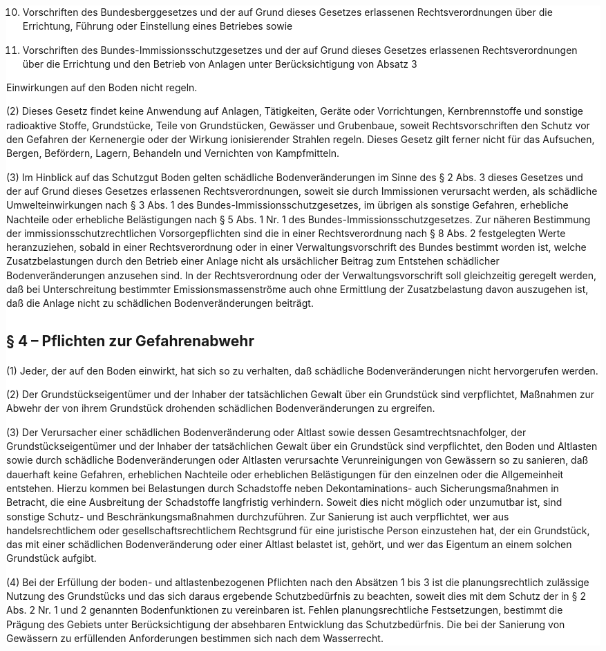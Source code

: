 10. Vorschriften des Bundesberggesetzes und der auf Grund dieses Gesetzes erlassenen Rechtsverordnungen über die Errichtung, Führung oder Einstellung eines Betriebes sowie

11. Vorschriften des Bundes-Immissionsschutzgesetzes und der auf Grund dieses Gesetzes erlassenen Rechtsverordnungen über die Errichtung und den Betrieb von Anlagen unter Berücksichtigung von Absatz 3

Einwirkungen auf den Boden nicht regeln.

(2) Dieses Gesetz findet keine Anwendung auf Anlagen, Tätigkeiten, Geräte oder Vorrichtungen, Kernbrennstoffe und sonstige radioaktive Stoffe, Grundstücke, Teile von Grundstücken, Gewässer und Grubenbaue, soweit Rechtsvorschriften den Schutz vor den Gefahren der Kernenergie oder der Wirkung ionisierender Strahlen regeln. Dieses Gesetz gilt ferner nicht für das Aufsuchen, Bergen, Befördern, Lagern, Behandeln und Vernichten von Kampfmitteln.

(3) Im Hinblick auf das Schutzgut Boden gelten schädliche Bodenveränderungen im Sinne des § 2 Abs. 3 dieses Gesetzes und der auf Grund dieses Gesetzes erlassenen Rechtsverordnungen, soweit sie durch Immissionen verursacht werden, als schädliche Umwelteinwirkungen nach § 3 Abs. 1 des Bundes-Immissionsschutzgesetzes, im übrigen als sonstige Gefahren, erhebliche Nachteile oder erhebliche Belästigungen nach § 5 Abs. 1 Nr. 1 des Bundes-Immissionsschutzgesetzes. Zur näheren Bestimmung der immissionsschutzrechtlichen Vorsorgepflichten sind die in einer Rechtsverordnung nach § 8 Abs. 2 festgelegten Werte heranzuziehen, sobald in einer Rechtsverordnung oder in einer Verwaltungsvorschrift des Bundes bestimmt worden ist, welche Zusatzbelastungen durch den Betrieb einer Anlage nicht als ursächlicher Beitrag zum Entstehen schädlicher Bodenveränderungen anzusehen sind. In der Rechtsverordnung oder der Verwaltungsvorschrift soll gleichzeitig geregelt werden, daß bei Unterschreitung bestimmter Emissionsmassenströme auch ohne Ermittlung der Zusatzbelastung davon auszugehen ist, daß die Anlage nicht zu schädlichen Bodenveränderungen beiträgt.


## § 4 – Pflichten zur Gefahrenabwehr

(1) Jeder, der auf den Boden einwirkt, hat sich so zu verhalten, daß schädliche Bodenveränderungen nicht hervorgerufen werden.

(2) Der Grundstückseigentümer und der Inhaber der tatsächlichen Gewalt über ein Grundstück sind verpflichtet, Maßnahmen zur Abwehr der von ihrem Grundstück drohenden schädlichen Bodenveränderungen zu ergreifen.

(3) Der Verursacher einer schädlichen Bodenveränderung oder Altlast sowie dessen Gesamtrechtsnachfolger, der Grundstückseigentümer und der Inhaber der tatsächlichen Gewalt über ein Grundstück sind verpflichtet, den Boden und Altlasten sowie durch schädliche Bodenveränderungen oder Altlasten verursachte Verunreinigungen von Gewässern so zu sanieren, daß dauerhaft keine Gefahren, erheblichen Nachteile oder erheblichen Belästigungen für den einzelnen oder die Allgemeinheit entstehen. Hierzu kommen bei Belastungen durch Schadstoffe neben Dekontaminations- auch Sicherungsmaßnahmen in Betracht, die eine Ausbreitung der Schadstoffe langfristig verhindern. Soweit dies nicht möglich oder unzumutbar ist, sind sonstige Schutz- und Beschränkungsmaßnahmen durchzuführen. Zur Sanierung ist auch verpflichtet, wer aus handelsrechtlichem oder gesellschaftsrechtlichem Rechtsgrund für eine juristische Person einzustehen hat, der ein Grundstück, das mit einer schädlichen Bodenveränderung oder einer Altlast belastet ist, gehört, und wer das Eigentum an einem solchen Grundstück aufgibt.

(4) Bei der Erfüllung der boden- und altlastenbezogenen Pflichten nach den Absätzen 1 bis 3 ist die planungsrechtlich zulässige Nutzung des Grundstücks und das sich daraus ergebende Schutzbedürfnis zu beachten, soweit dies mit dem Schutz der in § 2 Abs. 2 Nr. 1 und 2 genannten Bodenfunktionen zu vereinbaren ist. Fehlen planungsrechtliche Festsetzungen, bestimmt die Prägung des Gebiets unter Berücksichtigung der absehbaren Entwicklung das Schutzbedürfnis. Die bei der Sanierung von Gewässern zu erfüllenden Anforderungen bestimmen sich nach dem Wasserrecht.
